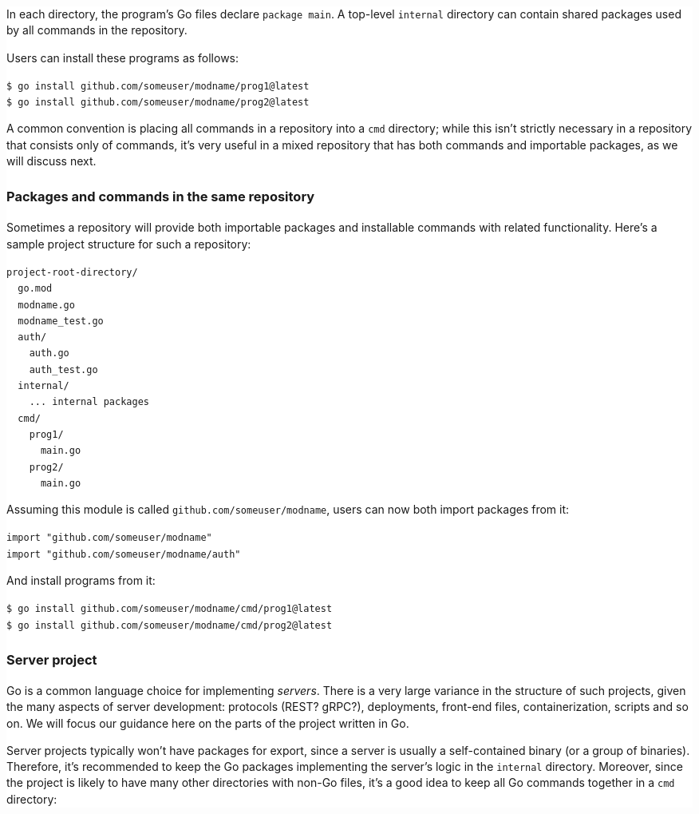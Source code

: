 
In each directory, the program’s Go files declare `package main`. A top-level `internal` directory can contain shared packages used by all commands in the repository.

Users can install these programs as follows:
    
    
    $ go install github.com/someuser/modname/prog1@latest
    $ go install github.com/someuser/modname/prog2@latest
    

A common convention is placing all commands in a repository into a `cmd` directory; while this isn’t strictly necessary in a repository that consists only of commands, it’s very useful in a mixed repository that has both commands and importable packages, as we will discuss next.

### Packages and commands in the same repository

Sometimes a repository will provide both importable packages and installable commands with related functionality. Here’s a sample project structure for such a repository:
    
    
    project-root-directory/
      go.mod
      modname.go
      modname_test.go
      auth/
        auth.go
        auth_test.go
      internal/
        ... internal packages
      cmd/
        prog1/
          main.go
        prog2/
          main.go
    

Assuming this module is called `github.com/someuser/modname`, users can now both import packages from it:
    
    
    import "github.com/someuser/modname"
    import "github.com/someuser/modname/auth"
    

And install programs from it:
    
    
    $ go install github.com/someuser/modname/cmd/prog1@latest
    $ go install github.com/someuser/modname/cmd/prog2@latest
    

### Server project

Go is a common language choice for implementing _servers_. There is a very large variance in the structure of such projects, given the many aspects of server development: protocols (REST? gRPC?), deployments, front-end files, containerization, scripts and so on. We will focus our guidance here on the parts of the project written in Go.

Server projects typically won’t have packages for export, since a server is usually a self-contained binary (or a group of binaries). Therefore, it’s recommended to keep the Go packages implementing the server’s logic in the `internal` directory. Moreover, since the project is likely to have many other directories with non-Go files, it’s a good idea to keep all Go commands together in a `cmd` directory:
    